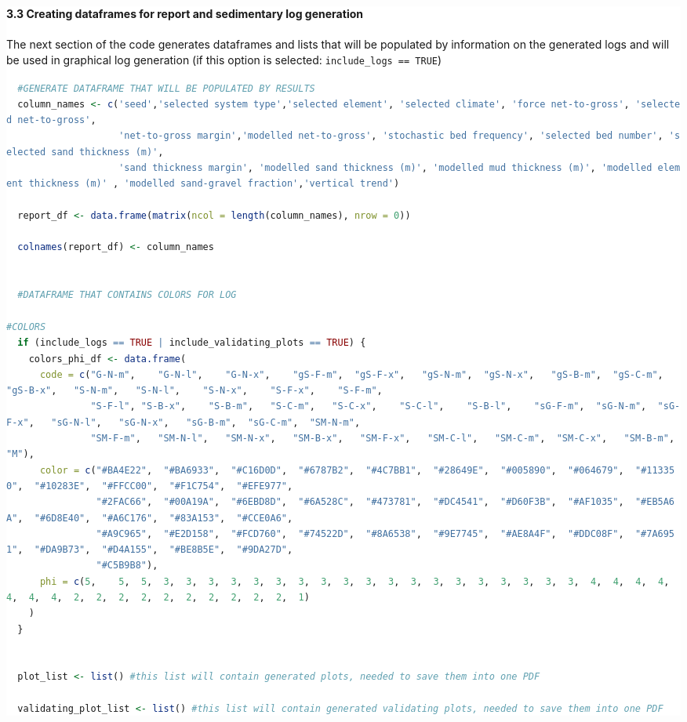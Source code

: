 #### 3.3 Creating dataframes for report and sedimentary log generation

The next section of the code generates dataframes and lists that will be
populated by information on the generated logs and will be used in
graphical log generation (if this option is selected:
`include_logs == TRUE`)

``` r
  #GENERATE DATAFRAME THAT WILL BE POPULATED BY RESULTS
  column_names <- c('seed','selected system type','selected element', 'selected climate', 'force net-to-gross', 'selected net-to-gross',
                    'net-to-gross margin','modelled net-to-gross', 'stochastic bed frequency', 'selected bed number', 'selected sand thickness (m)',
                    'sand thickness margin', 'modelled sand thickness (m)', 'modelled mud thickness (m)', 'modelled element thickness (m)' , 'modelled sand-gravel fraction','vertical trend')
  
  report_df <- data.frame(matrix(ncol = length(column_names), nrow = 0))
  
  colnames(report_df) <- column_names
  
  
  #DATAFRAME THAT CONTAINS COLORS FOR LOG
  
#COLORS
  if (include_logs == TRUE | include_validating_plots == TRUE) { 
    colors_phi_df <- data.frame(
      code = c("G-N-m",    "G-N-l",    "G-N-x",    "gS-F-m",  "gS-F-x",   "gS-N-m",  "gS-N-x",   "gS-B-m",  "gS-C-m",  "gS-B-x",   "S-N-m",   "S-N-l",    "S-N-x",    "S-F-x",    "S-F-m",   
               "S-F-l", "S-B-x",    "S-B-m",   "S-C-m",   "S-C-x",    "S-C-l",    "S-B-l",    "sG-F-m",  "sG-N-m",  "sG-F-x",   "sG-N-l",   "sG-N-x",   "sG-B-m",  "sG-C-m",  "SM-N-m",  
               "SM-F-m",   "SM-N-l",   "SM-N-x",   "SM-B-x",   "SM-F-x",   "SM-C-l",   "SM-C-m",  "SM-C-x",   "SM-B-m",  "M"),
      color = c("#BA4E22",  "#BA6933",  "#C16D0D",  "#6787B2",  "#4C7BB1",  "#28649E",  "#005890",  "#064679",  "#113350",  "#10283E",  "#FFCC00",  "#F1C754",  "#EFE977",  
                "#2FAC66",  "#00A19A",  "#6EBD8D",  "#6A528C",  "#473781",  "#DC4541",  "#D60F3B",  "#AF1035",  "#EB5A6A",  "#6D8E40",  "#A6C176",  "#83A153",  "#CCE0A6",  
                "#A9C965",  "#E2D158",  "#FCD760",  "#74522D",  "#8A6538",  "#9E7745",  "#AE8A4F",  "#DDC08F",  "#7A6951",  "#DA9B73",  "#D4A155",  "#BE8B5E",  "#9DA27D",
                "#C5B9B8"),
      phi = c(5,    5,  5,  3,  3,  3,  3,  3,  3,  3,  3,  3,  3,  3,  3,  3,  3,  3,  3,  3,  3,  3,  4,  4,  4,  4,  4,  4,  4,  2,  2,  2,  2,  2,  2,  2,  2,  2,  2,  1)
    )
  }
  
  
  plot_list <- list() #this list will contain generated plots, needed to save them into one PDF
  
  validating_plot_list <- list() #this list will contain generated validating plots, needed to save them into one PDF
```
